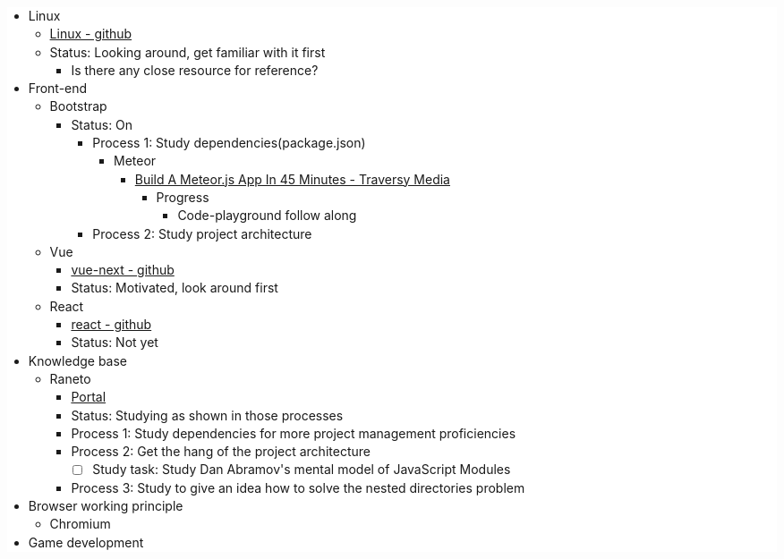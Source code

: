   - Linux
    - [Linux - github](https://github.com/eiiches/linux) 
    - Status: Looking around, get familiar with it first
      - Is there any close resource for reference?
- Front-end
  - Bootstrap
    - Status: On
      - Process 1: Study dependencies(package.json)
        - Meteor
          - [Build A Meteor.js App In 45 Minutes - Traversy Media](https://www.youtube.com/watch?v=9494-2E4riQ)
            - Progress
              - Code-playground follow along
      - Process 2: Study project architecture
  - Vue 
    - [vue-next - github](https://github.com/vuejs/vue-next)
    - Status: Motivated, look around first
  - React
    - [react - github](https://github.com/facebook/react)
    - Status: Not yet
- Knowledge base
  - Raneto
    - [Portal](https://github.com/gilbitron/Raneto)
    - Status: Studying as shown in those processes
    - Process 1: Study dependencies for more project management proficiencies
    - Process 2: Get the hang of the project architecture
      - [ ] Study task: Study Dan Abramov's mental model of JavaScript Modules
    - Process 3: Study to give an idea how to solve the nested directories problem
- Browser working principle
  - Chromium
- Game development
